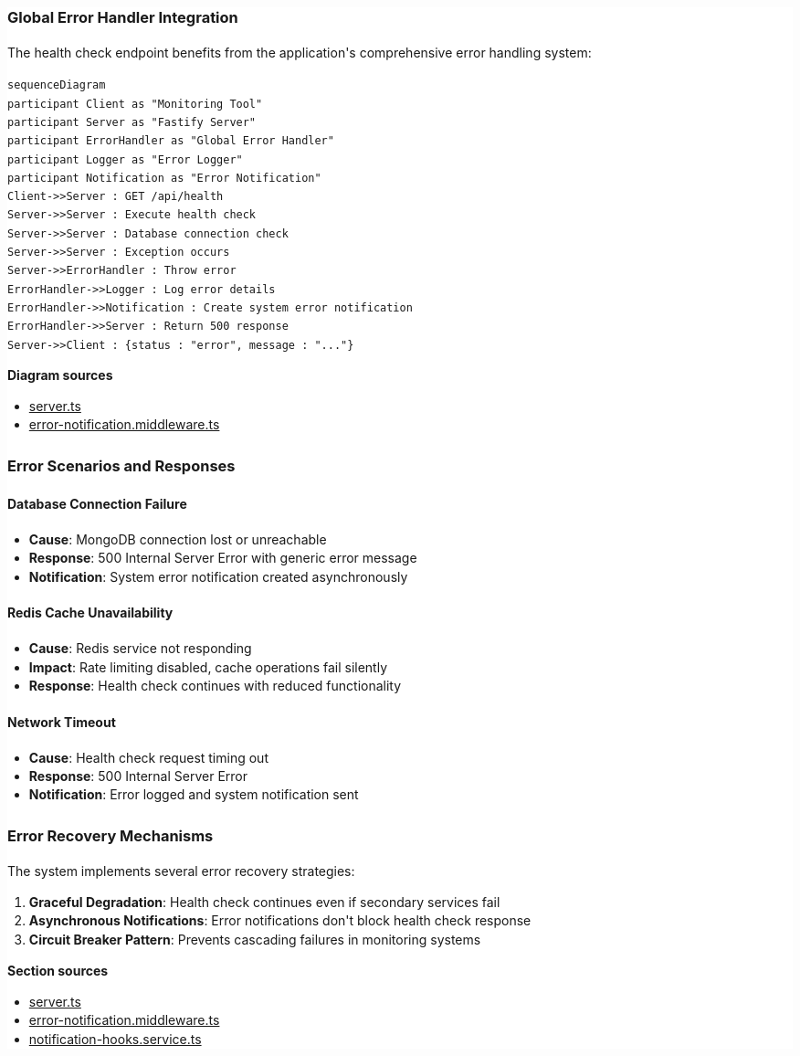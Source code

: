 ### Global Error Handler Integration

The health check endpoint benefits from the application's comprehensive error handling system:

```mermaid
sequenceDiagram
participant Client as "Monitoring Tool"
participant Server as "Fastify Server"
participant ErrorHandler as "Global Error Handler"
participant Logger as "Error Logger"
participant Notification as "Error Notification"
Client->>Server : GET /api/health
Server->>Server : Execute health check
Server->>Server : Database connection check
Server->>Server : Exception occurs
Server->>ErrorHandler : Throw error
ErrorHandler->>Logger : Log error details
ErrorHandler->>Notification : Create system error notification
ErrorHandler->>Server : Return 500 response
Server->>Client : {status : "error", message : "..."}
```

**Diagram sources**
- [server.ts](file://api-fastify/src/server.ts#L140-L160)
- [error-notification.middleware.ts](file://api-fastify/src/middlewares/error-notification.middleware.ts#L8-L25)

### Error Scenarios and Responses

#### Database Connection Failure
- **Cause**: MongoDB connection lost or unreachable
- **Response**: 500 Internal Server Error with generic error message
- **Notification**: System error notification created asynchronously

#### Redis Cache Unavailability
- **Cause**: Redis service not responding
- **Impact**: Rate limiting disabled, cache operations fail silently
- **Response**: Health check continues with reduced functionality

#### Network Timeout
- **Cause**: Health check request timing out
- **Response**: 500 Internal Server Error
- **Notification**: Error logged and system notification sent

### Error Recovery Mechanisms

The system implements several error recovery strategies:

1. **Graceful Degradation**: Health check continues even if secondary services fail
2. **Asynchronous Notifications**: Error notifications don't block health check response
3. **Circuit Breaker Pattern**: Prevents cascading failures in monitoring systems

**Section sources**
- [server.ts](file://api-fastify/src/server.ts#L140-L160)
- [error-notification.middleware.ts](file://api-fastify/src/middlewares/error-notification.middleware.ts#L8-L25)
- [notification-hooks.service.ts](file://api-fastify/src/services/notification-hooks.service.ts#L40-L55)
